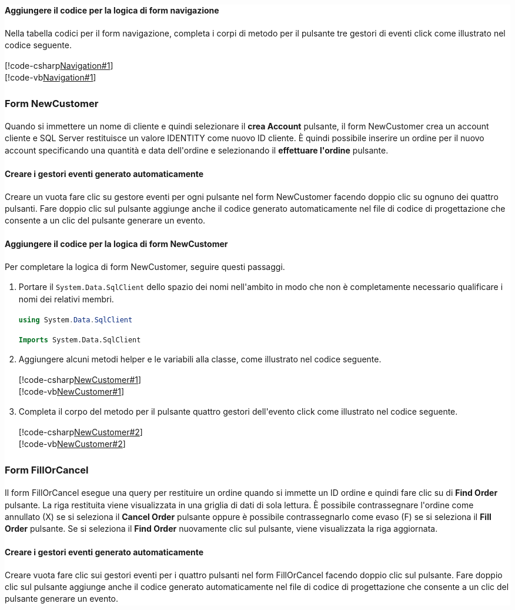 #### <a name="add-code-for-the-navigation-form-logic"></a>Aggiungere il codice per la logica di form navigazione   
 Nella tabella codici per il form navigazione, completa i corpi di metodo per il pulsante tre gestori di eventi click come illustrato nel codice seguente.  
  
[!code-csharp[Navigation#1](../data-tools/codesnippet/CSharp/SimpleDataApp/Navigation.cs#1)]  
[!code-vb[Navigation#1](../data-tools/codesnippet/VisualBasic/SimpleDataApp/Navigation.vb#1)]   
  
### <a name="newcustomer-form"></a>Form NewCustomer  
 Quando si immettere un nome di cliente e quindi selezionare il **crea Account** pulsante, il form NewCustomer crea un account cliente e SQL Server restituisce un valore IDENTITY come nuovo ID cliente. È quindi possibile inserire un ordine per il nuovo account specificando una quantità e data dell'ordine e selezionando il **effettuare l'ordine** pulsante.  
  
#### <a name="create-auto-generated-event-handlers"></a>Creare i gestori eventi generato automaticamente  
 Creare un vuota fare clic su gestore eventi per ogni pulsante nel form NewCustomer facendo doppio clic su ognuno dei quattro pulsanti. Fare doppio clic sul pulsante aggiunge anche il codice generato automaticamente nel file di codice di progettazione che consente a un clic del pulsante generare un evento.  
  
#### <a name="add-code-for-the-newcustomer-form-logic"></a>Aggiungere il codice per la logica di form NewCustomer  
Per completare la logica di form NewCustomer, seguire questi passaggi.  

1. Portare il ```System.Data.SqlClient``` dello spazio dei nomi nell'ambito in modo che non è completamente necessario qualificare i nomi dei relativi membri.  

     ```csharp  
     using System.Data.SqlClient  
     ```  
     ```vb  
     Imports System.Data.SqlClient  
     ```  

2. Aggiungere alcuni metodi helper e le variabili alla classe, come illustrato nel codice seguente.  

     [!code-csharp[NewCustomer#1](../data-tools/codesnippet/CSharp/SimpleDataApp/NewCustomer.cs#1)]  
     [!code-vb[NewCustomer#1](../data-tools/codesnippet/VisualBasic/SimpleDataApp/NewCustomer.vb#1)]  

3. Completa il corpo del metodo per il pulsante quattro gestori dell'evento click come illustrato nel codice seguente.  

     [!code-csharp[NewCustomer#2](../data-tools/codesnippet/CSharp/SimpleDataApp/NewCustomer.cs#2)]  
     [!code-vb[NewCustomer#2](../data-tools/codesnippet/VisualBasic/SimpleDataApp/NewCustomer.vb#2)]  

### <a name="fillorcancel-form"></a>Form FillOrCancel  
 Il form FillOrCancel esegue una query per restituire un ordine quando si immette un ID ordine e quindi fare clic su di **Find Order** pulsante. La riga restituita viene visualizzata in una griglia di dati di sola lettura. È possibile contrassegnare l'ordine come annullato (X) se si seleziona il **Cancel Order** pulsante oppure è possibile contrassegnarlo come evaso (F) se si seleziona il **Fill Order** pulsante. Se si seleziona il **Find Order** nuovamente clic sul pulsante, viene visualizzata la riga aggiornata.  
#### <a name="create-auto-generated-event-handlers"></a>Creare i gestori eventi generato automaticamente  
 Creare vuota fare clic sui gestori eventi per i quattro pulsanti nel form FillOrCancel facendo doppio clic sul pulsante. Fare doppio clic sul pulsante aggiunge anche il codice generato automaticamente nel file di codice di progettazione che consente a un clic del pulsante generare un evento.  
  